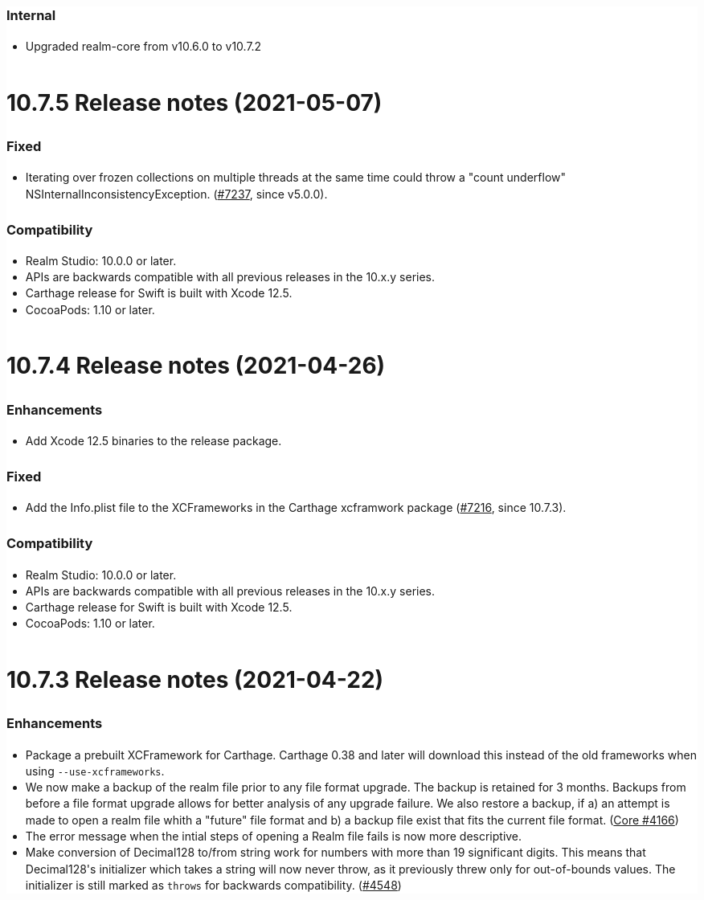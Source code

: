 ### Internal

* Upgraded realm-core from v10.6.0 to v10.7.2

10.7.5 Release notes (2021-05-07)
=============================================================

### Fixed

* Iterating over frozen collections on multiple threads at the same time could
  throw a "count underflow" NSInternalInconsistencyException.
  ([#7237](https://github.com/realm/realm-swift/issues/7237), since v5.0.0).

### Compatibility

* Realm Studio: 10.0.0 or later.
* APIs are backwards compatible with all previous releases in the 10.x.y series.
* Carthage release for Swift is built with Xcode 12.5.
* CocoaPods: 1.10 or later.

10.7.4 Release notes (2021-04-26)
=============================================================

### Enhancements

* Add Xcode 12.5 binaries to the release package.

### Fixed

* Add the Info.plist file to the XCFrameworks in the Carthage xcframwork
  package ([#7216](https://github.com/realm/realm-swift/issues/7216), since 10.7.3).

### Compatibility

* Realm Studio: 10.0.0 or later.
* APIs are backwards compatible with all previous releases in the 10.x.y series.
* Carthage release for Swift is built with Xcode 12.5.
* CocoaPods: 1.10 or later.

10.7.3 Release notes (2021-04-22)
=============================================================

### Enhancements

* Package a prebuilt XCFramework for Carthage. Carthage 0.38 and later will
  download this instead of the old frameworks when using `--use-xcframeworks`.
* We now make a backup of the realm file prior to any file format upgrade. The
  backup is retained for 3 months. Backups from before a file format upgrade
  allows for better analysis of any upgrade failure. We also restore a backup,
  if a) an attempt is made to open a realm file whith a "future" file format
  and b) a backup file exist that fits the current file format.
  ([Core #4166](https://github.com/realm/realm-core/pull/4166))
* The error message when the intial steps of opening a Realm file fails is now
  more descriptive.
* Make conversion of Decimal128 to/from string work for numbers with more than
  19 significant digits. This means that Decimal128's initializer which takes a
  string will now never throw, as it previously threw only for out-of-bounds
  values. The initializer is still marked as `throws` for
  backwards compatibility.
  ([#4548](https://github.com/realm/realm-core/issues/4548))

